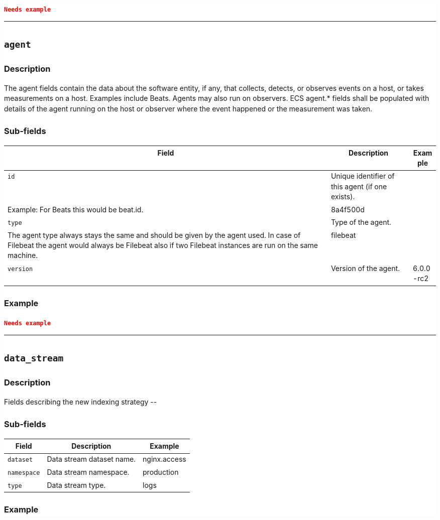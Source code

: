```json
Needs example

```
<hr>

## `agent`

### Description
The agent fields contain the data about the software entity, if any, that collects, detects, or observes events on a host, or takes measurements on a host.
Examples include Beats. Agents may also run on observers. ECS agent.* fields shall be populated with details of the agent running on the host or observer where the event happened or the measurement was taken.
### Sub-fields
| Field | Description | Example |
| --- | --- | --- |
| `id` | Unique identifier of this agent (if one exists).
Example: For Beats this would be beat.id. | 8a4f500d |
| `type` | Type of the agent.
The agent type always stays the same and should be given by the agent used. In case of Filebeat the agent would always be Filebeat also if two Filebeat instances are run on the same machine. | filebeat |
| `version` | Version of the agent. | 6.0.0-rc2 |
### Example

```json
Needs example

```
<hr>

## `data_stream`

### Description
Fields describing the new indexing strategy <type>-<dataset>-<namespace>
### Sub-fields
| Field | Description | Example |
| --- | --- | --- |
| `dataset` | Data stream dataset name. | nginx.access |
| `namespace` | Data stream namespace. | production |
| `type` | Data stream type. | logs |
### Example
